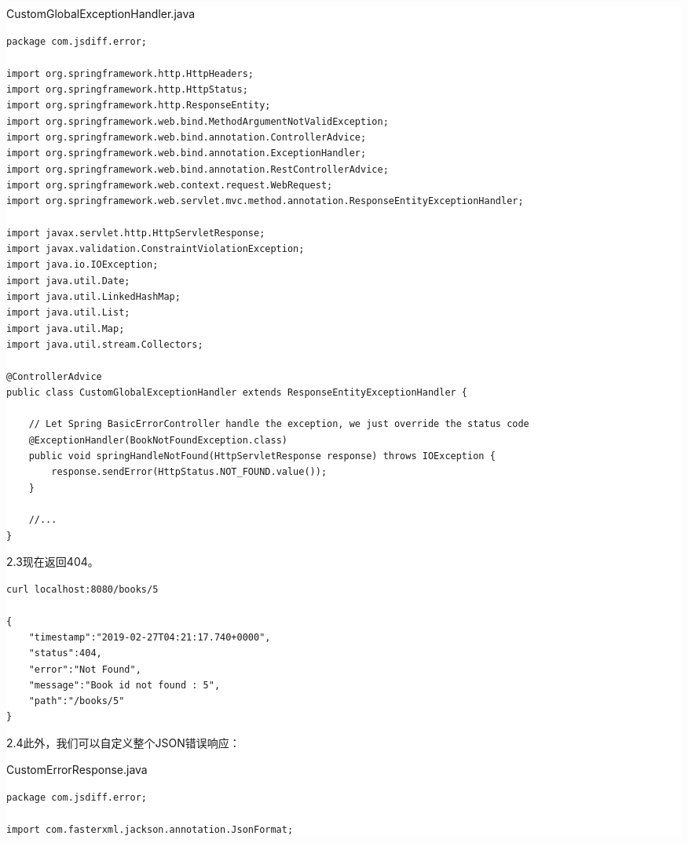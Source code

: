 CustomGlobalExceptionHandler.java

    package com.jsdiff.error;
    
    import org.springframework.http.HttpHeaders;
    import org.springframework.http.HttpStatus;
    import org.springframework.http.ResponseEntity;
    import org.springframework.web.bind.MethodArgumentNotValidException;
    import org.springframework.web.bind.annotation.ControllerAdvice;
    import org.springframework.web.bind.annotation.ExceptionHandler;
    import org.springframework.web.bind.annotation.RestControllerAdvice;
    import org.springframework.web.context.request.WebRequest;
    import org.springframework.web.servlet.mvc.method.annotation.ResponseEntityExceptionHandler;
    
    import javax.servlet.http.HttpServletResponse;
    import javax.validation.ConstraintViolationException;
    import java.io.IOException;
    import java.util.Date;
    import java.util.LinkedHashMap;
    import java.util.List;
    import java.util.Map;
    import java.util.stream.Collectors;
    
    @ControllerAdvice
    public class CustomGlobalExceptionHandler extends ResponseEntityExceptionHandler {
    
        // Let Spring BasicErrorController handle the exception, we just override the status code
        @ExceptionHandler(BookNotFoundException.class)
        public void springHandleNotFound(HttpServletResponse response) throws IOException {
            response.sendError(HttpStatus.NOT_FOUND.value());
        }
    
    	//...
    }


2.3现在返回404。



    curl localhost:8080/books/5
    
    {
    	"timestamp":"2019-02-27T04:21:17.740+0000",
    	"status":404,
    	"error":"Not Found",
    	"message":"Book id not found : 5",
    	"path":"/books/5"
    }


2.4此外，我们可以自定义整个JSON错误响应：

CustomErrorResponse.java

    package com.jsdiff.error;
    
    import com.fasterxml.jackson.annotation.JsonFormat;
    